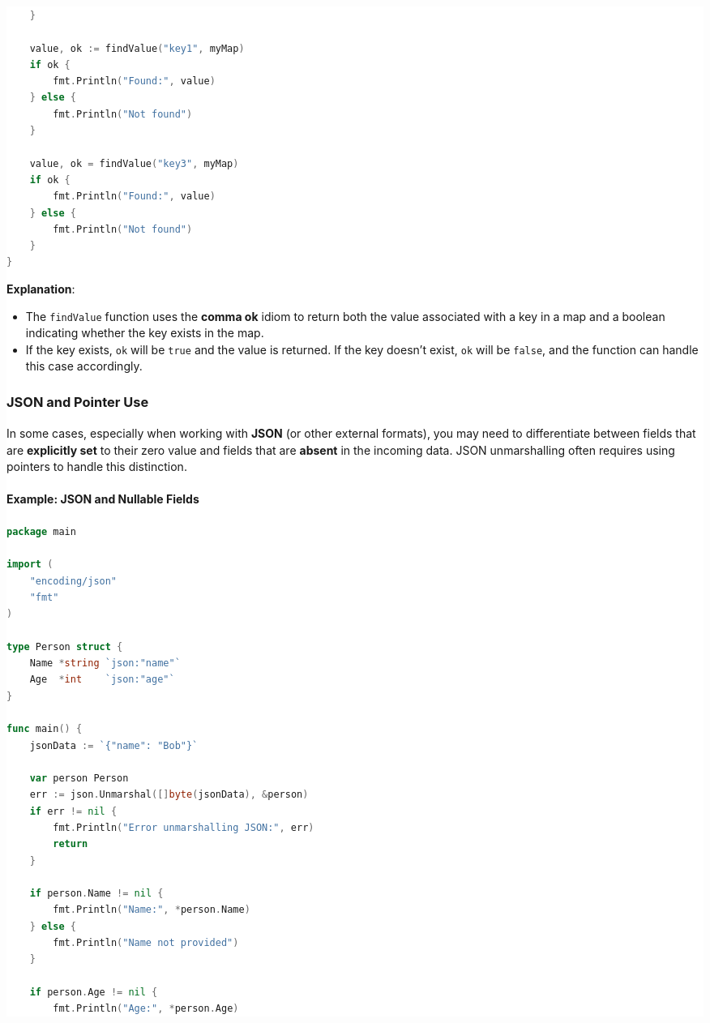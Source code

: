 ```go
    }

    value, ok := findValue("key1", myMap)
    if ok {
        fmt.Println("Found:", value)
    } else {
        fmt.Println("Not found")
    }

    value, ok = findValue("key3", myMap)
    if ok {
        fmt.Println("Found:", value)
    } else {
        fmt.Println("Not found")
    }
}
```

**Explanation**:
- The `findValue` function uses the **comma ok** idiom to return both the value associated with a key in a map and a boolean indicating whether the key exists in the map.
- If the key exists, `ok` will be `true` and the value is returned. If the key doesn’t exist, `ok` will be `false`, and the function can handle this case accordingly.

### **JSON and Pointer Use**

In some cases, especially when working with **JSON** (or other external formats), you may need to differentiate between fields that are **explicitly set** to their zero value and fields that are **absent** in the incoming data. JSON unmarshalling often requires using pointers to handle this distinction.

#### Example: JSON and Nullable Fields

```go
package main

import (
    "encoding/json"
    "fmt"
)

type Person struct {
    Name *string `json:"name"`
    Age  *int    `json:"age"`
}

func main() {
    jsonData := `{"name": "Bob"}`

    var person Person
    err := json.Unmarshal([]byte(jsonData), &person)
    if err != nil {
        fmt.Println("Error unmarshalling JSON:", err)
        return
    }

    if person.Name != nil {
        fmt.Println("Name:", *person.Name)
    } else {
        fmt.Println("Name not provided")
    }

    if person.Age != nil {
        fmt.Println("Age:", *person.Age)
```